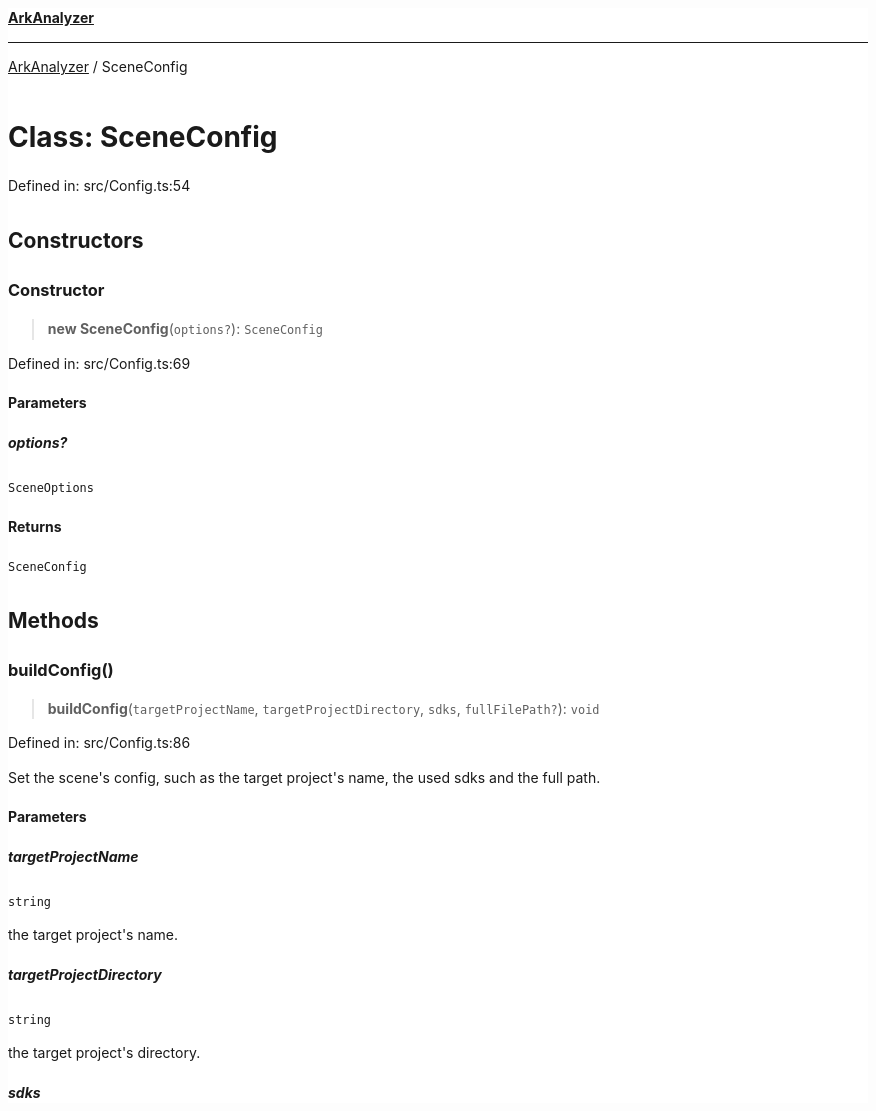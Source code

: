 [**ArkAnalyzer**](../README.md)

***

[ArkAnalyzer](../globals.md) / SceneConfig

# Class: SceneConfig

Defined in: src/Config.ts:54

## Constructors

### Constructor

> **new SceneConfig**(`options?`): `SceneConfig`

Defined in: src/Config.ts:69

#### Parameters

##### options?

`SceneOptions`

#### Returns

`SceneConfig`

## Methods

### buildConfig()

> **buildConfig**(`targetProjectName`, `targetProjectDirectory`, `sdks`, `fullFilePath?`): `void`

Defined in: src/Config.ts:86

Set the scene's config,
such as  the target project's name, the used sdks and the full path.

#### Parameters

##### targetProjectName

`string`

the target project's name.

##### targetProjectDirectory

`string`

the target project's directory.

##### sdks

